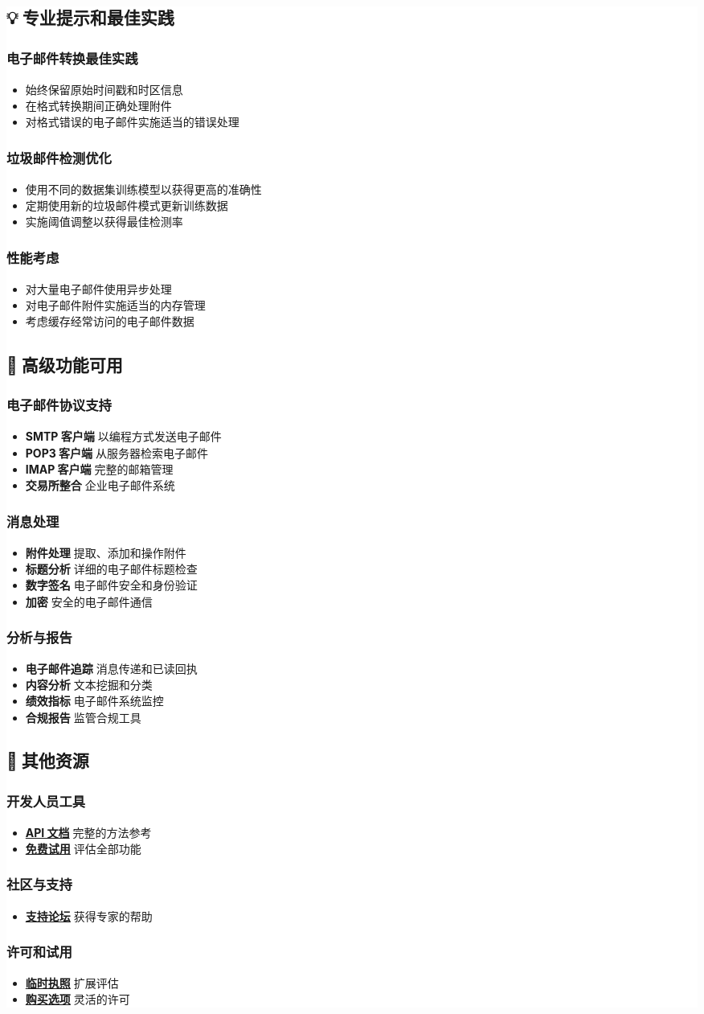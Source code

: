 ## 💡 专业提示和最佳实践

### **电子邮件转换最佳实践**
- 始终保留原始时间戳和时区信息
- 在格式转换期间正确处理附件
- 对格式错误的电子邮件实施适当的错误处理

### **垃圾邮件检测优化**
- 使用不同的数据集训练模型以获得更高的准确性
- 定期使用新的垃圾邮件模式更新训练数据
- 实施阈值调整以获得最佳检测率

### **性能考虑**
- 对大量电子邮件使用异步处理
- 对电子邮件附件实施适当的内存管理
- 考虑缓存经常访问的电子邮件数据

## 🔧 高级功能可用

### **电子邮件协议支持**
- **SMTP 客户端** 以编程方式发送电子邮件
- **POP3 客户端** 从服务器检索电子邮件
- **IMAP 客户端** 完整的邮箱管理
- **交易所整合** 企业电子邮件系统

### **消息处理**
- **附件处理** 提取、添加和操作附件
- **标题分析** 详细的电子邮件标题检查
- **数字签名** 电子邮件安全和身份验证
- **加密** 安全的电子邮件通信

### **分析与报告**
- **电子邮件追踪** 消息传递和已读回执
- **内容分析** 文本挖掘和分类
- **绩效指标** 电子邮件系统监控
- **合规报告** 监管合规工具

## 🔗 其他资源

### **开发人员工具**
- **[API 文档](https://reference.aspose.com/email/net/)** 完整的方法参考
- **[免费试用](https://releases.aspose.com/email/net/)** 评估全部功能

### **社区与支持**
- **[支持论坛](https://forum.aspose.com/c/email/12)** 获得专家的帮助

### **许可和试用**
- **[临时执照](https://purchase.conholdate.com/temporary-license/)** 扩展评估
- **[购买选项](https://purchase.conholdate.com/buy)** 灵活的许可
